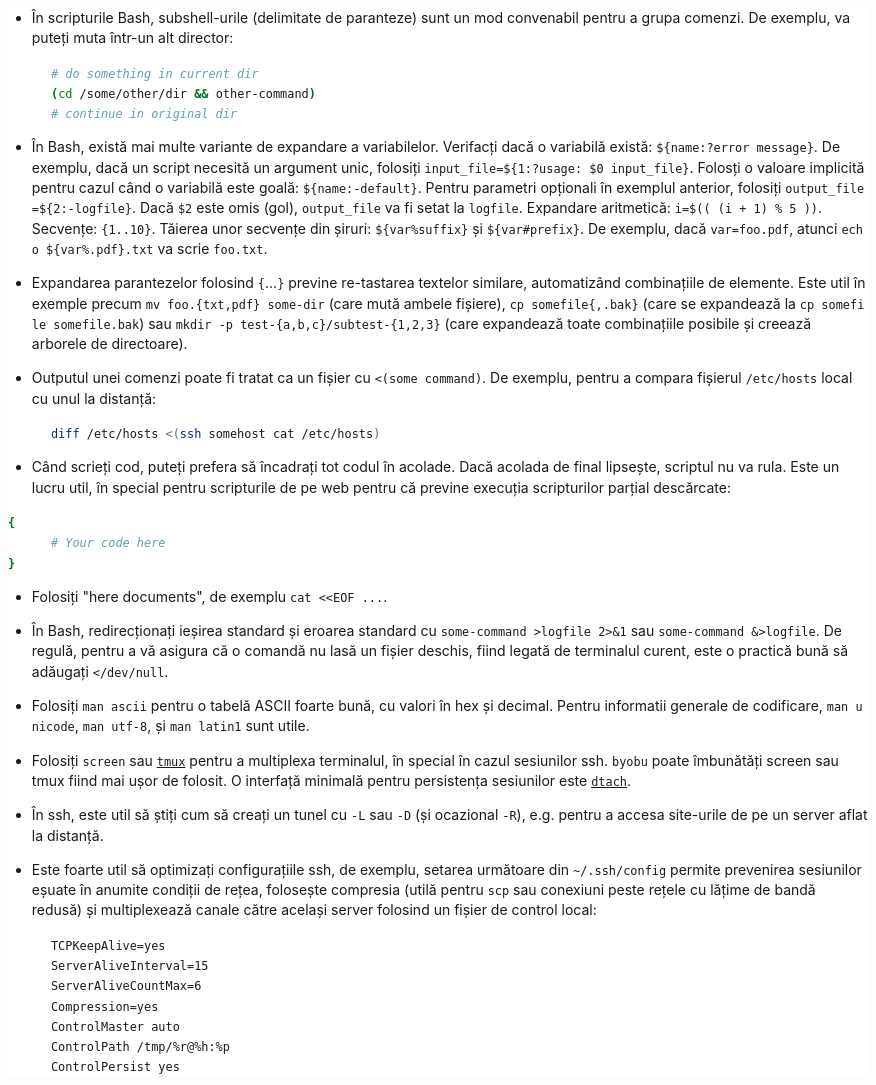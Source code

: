 - În scripturile Bash, subshell-urile (delimitate de paranteze) sunt un mod convenabil pentru a grupa comenzi. De exemplu, va puteți muta într-un alt director:
```bash
      # do something in current dir
      (cd /some/other/dir && other-command)
      # continue in original dir
```

- În Bash, există mai multe variante de expandare a variabilelor. Verifacți dacă o variabilă există: `${name:?error message}`. De exemplu, dacă un script necesită un argument unic, folosiți `input_file=${1:?usage: $0 input_file}`. Folosți o valoare implicită pentru cazul când o variabilă este goală: `${name:-default}`. Pentru parametri opționali în exemplul anterior, folosiți `output_file=${2:-logfile}`. Dacă `$2` este omis (gol), `output_file` va fi setat la `logfile`. Expandare aritmetică: `i=$(( (i + 1) % 5 ))`. Secvențe: `{1..10}`. Tăierea unor secvențe din șiruri: `${var%suffix}` și `${var#prefix}`. De exemplu, dacă `var=foo.pdf`, atunci `echo ${var%.pdf}.txt` va scrie `foo.txt`.

- Expandarea parantezelor folosind `{`...`}` previne re-tastarea textelor similare, automatizând combinațiile de elemente. Este util în exemple precum `mv foo.{txt,pdf} some-dir` (care mută ambele fișiere), `cp somefile{,.bak}` (care se expandează la `cp somefile somefile.bak`) sau `mkdir -p test-{a,b,c}/subtest-{1,2,3}` (care expandează toate combinațiile posibile și creează arborele de directoare).

- Outputul unei comenzi poate fi tratat ca un fișier cu `<(some command)`. De exemplu, pentru a compara fișierul `/etc/hosts` local cu unul la distanță:
```sh
      diff /etc/hosts <(ssh somehost cat /etc/hosts)
```

- Când scrieți cod, puteți prefera să încadrați tot codul în acolade. Dacă acolada de final lipsește, scriptul nu va rula. Este un lucru util, în special pentru scripturile de pe web pentru că previne execuția scripturilor parțial descărcate:
```bash
{
      # Your code here
}
```

- Folosiți "here documents", de exemplu `cat <<EOF ...`.

- În Bash, redirecționați ieșirea standard și eroarea standard cu `some-command >logfile 2>&1` sau `some-command &>logfile`. De regulă, pentru a vă asigura că o comandă nu lasă un fișier deschis, fiind legată de terminalul curent, este o practică bună să adăugați `</dev/null`.

- Folosiți `man ascii` pentru o tabelă ASCII foarte bună, cu valori în hex și decimal. Pentru informatii generale de codificare,  `man unicode`, `man utf-8`, și `man latin1` sunt utile.

- Folosiți `screen` sau [`tmux`](https://tmux.github.io/) pentru a multiplexa terminalul, în special în cazul sesiunilor ssh. `byobu` poate îmbunătăți screen sau tmux fiind mai ușor de folosit. O interfață minimală pentru persistența sesiunilor este [`dtach`](https://github.com/bogner/dtach).

- În ssh, este util să știți cum să creați un tunel cu `-L` sau `-D` (și ocazional `-R`), e.g. pentru a accesa site-urile de pe un server aflat la distanță.

- Este foarte util să optimizați configurațiile ssh, de exemplu, setarea următoare din `~/.ssh/config` permite prevenirea sesiunilor eșuate în anumite condiții de rețea, folosește compresia (utilă pentru `scp` sau conexiuni peste rețele cu lățime de bandă redusă) și multiplexează canale către același server folosind un fișier de control local:
```
      TCPKeepAlive=yes
      ServerAliveInterval=15
      ServerAliveCountMax=6
      Compression=yes
      ControlMaster auto
      ControlPath /tmp/%r@%h:%p
      ControlPersist yes
```
